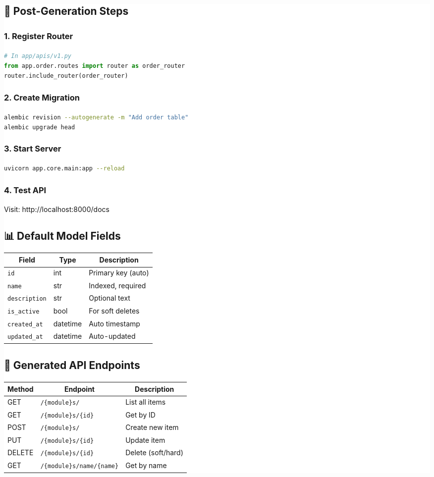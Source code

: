## 🔧 Post-Generation Steps

### 1. Register Router
```python
# In app/apis/v1.py
from app.order.routes import router as order_router
router.include_router(order_router)
```

### 2. Create Migration
```bash
alembic revision --autogenerate -m "Add order table"
alembic upgrade head
```

### 3. Start Server
```bash
uvicorn app.core.main:app --reload
```

### 4. Test API
Visit: http://localhost:8000/docs

## 📊 Default Model Fields

| Field | Type | Description |
|-------|------|-------------|
| `id` | int | Primary key (auto) |
| `name` | str | Indexed, required |
| `description` | str | Optional text |
| `is_active` | bool | For soft deletes |
| `created_at` | datetime | Auto timestamp |
| `updated_at` | datetime | Auto-updated |

## 🎯 Generated API Endpoints

| Method | Endpoint | Description |
|--------|----------|-------------|
| GET | `/{module}s/` | List all items |
| GET | `/{module}s/{id}` | Get by ID |
| POST | `/{module}s/` | Create new item |
| PUT | `/{module}s/{id}` | Update item |
| DELETE | `/{module}s/{id}` | Delete (soft/hard) |
| GET | `/{module}s/name/{name}` | Get by name |
